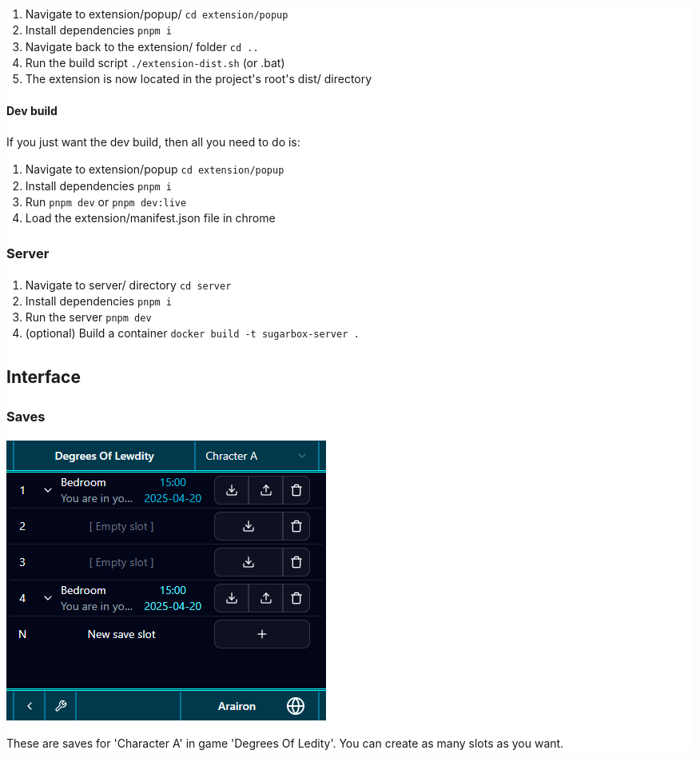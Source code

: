 1. Navigate to extension/popup/ `cd extension/popup`
2. Install dependencies `pnpm i`
3. Navigate back to the extension/ folder `cd ..`
4. Run the build script `./extension-dist.sh` (or .bat)
5. The extension is now located in the project's root's dist/ directory

#### Dev build

If you just want the dev build, then all you need to do is:

1. Navigate to extension/popup `cd extension/popup`
2. Install dependencies `pnpm i`
3. Run `pnpm dev` or `pnpm dev:live`
4. Load the extension/manifest.json file in chrome

### Server

1. Navigate to server/ directory `cd server`
2. Install dependencies `pnpm i`
3. Run the server `pnpm dev`
4. (optional) Build a container `docker build -t sugarbox-server .`

## Interface

### Saves

![SaveSlotsImage](/docs/img/slots.png)

These are saves for 'Character A' in game 'Degrees Of Ledity'.
You can create as many slots as you want.
